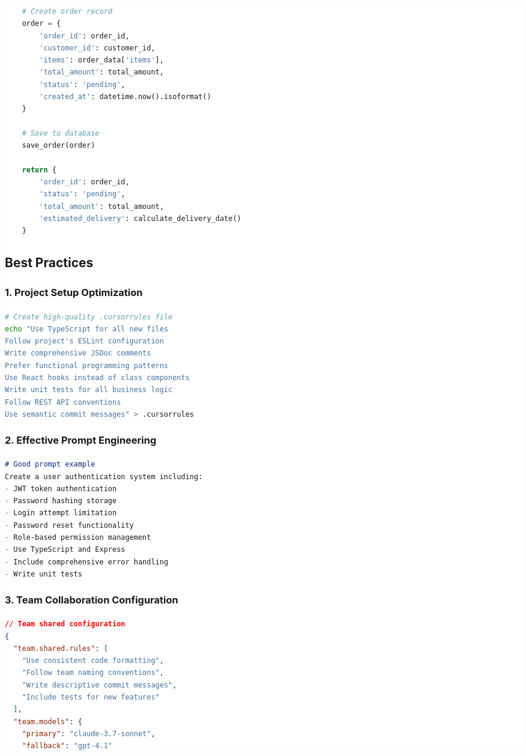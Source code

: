 ```python
    # Create order record
    order = {
        'order_id': order_id,
        'customer_id': customer_id,
        'items': order_data['items'],
        'total_amount': total_amount,
        'status': 'pending',
        'created_at': datetime.now().isoformat()
    }
    
    # Save to database
    save_order(order)
    
    return {
        'order_id': order_id,
        'status': 'pending',
        'total_amount': total_amount,
        'estimated_delivery': calculate_delivery_date()
    }
```

## Best Practices

### 1. Project Setup Optimization
```bash
# Create high-quality .cursorrules file
echo "Use TypeScript for all new files
Follow project's ESLint configuration
Write comprehensive JSDoc comments
Prefer functional programming patterns
Use React hooks instead of class components
Write unit tests for all business logic
Follow REST API conventions
Use semantic commit messages" > .cursorrules
```

### 2. Effective Prompt Engineering
```markdown
# Good prompt example
Create a user authentication system including:
- JWT token authentication
- Password hashing storage
- Login attempt limitation
- Password reset functionality
- Role-based permission management
- Use TypeScript and Express
- Include comprehensive error handling
- Write unit tests
```

### 3. Team Collaboration Configuration
```json
// Team shared configuration
{
  "team.shared.rules": [
    "Use consistent code formatting",
    "Follow team naming conventions",
    "Write descriptive commit messages",
    "Include tests for new features"
  ],
  "team.models": {
    "primary": "claude-3.7-sonnet",
    "fallback": "gpt-4.1"
```